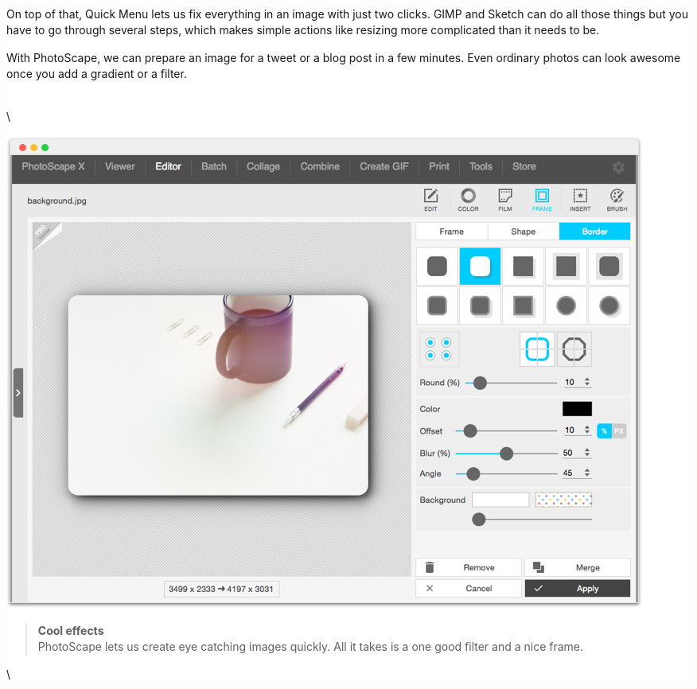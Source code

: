 On top of that, Quick Menu lets us fix everything in an image with just two clicks. GIMP and Sketch can do all those things but you have to go through several steps, which makes simple actions like resizing more complicated than it needs to be.

With PhotoScape, we can prepare an image for a tweet or a blog post in a few minutes. Even ordinary photos can look awesome once you add a gradient or a filter. 

\
\

![Cool effects](images/photoscape-edit.png)

>**Cool effects**\
PhotoScape lets us create eye catching images quickly. All it takes is a one good filter and a nice frame.

\
